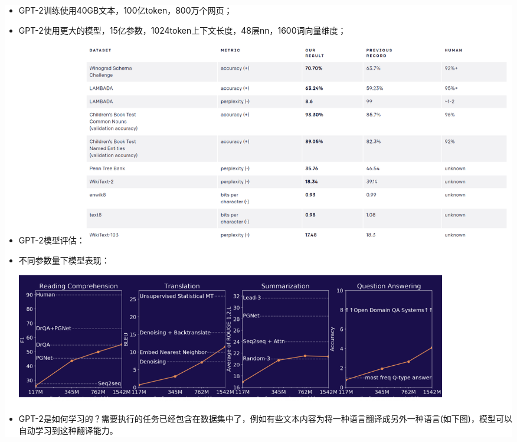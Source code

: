 - GPT-2训练使用40GB文本，100亿token，800万个网页；
- GPT-2使用更大的模型，15亿参数，1024token上下文长度，48层nn，1600词向量维度；
- GPT-2模型评估：<img src="fig/fig11/fig41.png" style="zoom:70%;"/>

- 不同参数量下模型表现：

  <img src="fig/fig11/fig42.png" style="zoom:70%;"/>



- GPT-2是如何学习的？需要执行的任务已经包含在数据集中了，例如有些文本内容为将一种语言翻译成另外一种语言(如下图)，模型可以自动学习到这种翻译能力。
